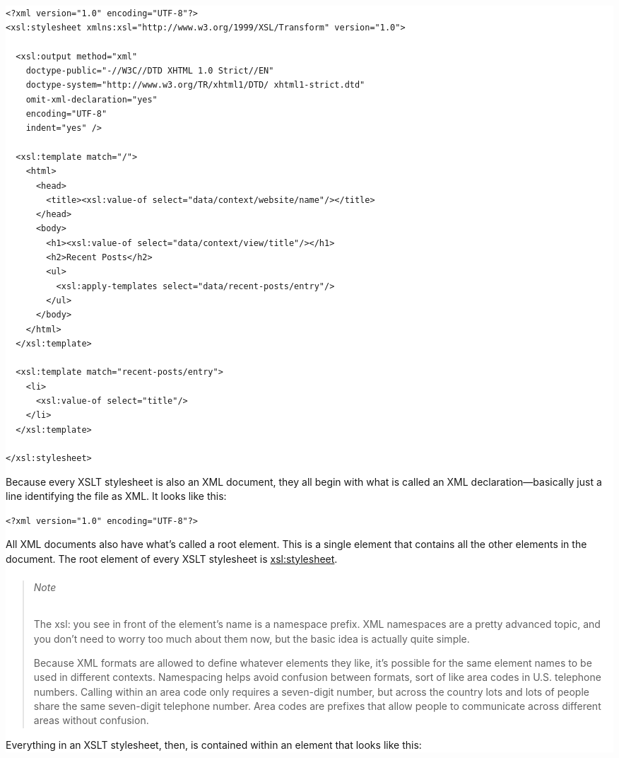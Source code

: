     <?xml version="1.0" encoding="UTF-8"?>
    <xsl:stylesheet xmlns:xsl="http://www.w3.org/1999/XSL/Transform" version="1.0">
    
      <xsl:output method="xml"
        doctype-public="-//W3C//DTD XHTML 1.0 Strict//EN"
        doctype-system="http://www.w3.org/TR/xhtml1/DTD/ xhtml1-strict.dtd"
        omit-xml-declaration="yes"
        encoding="UTF-8"
        indent="yes" />
     
      <xsl:template match="/">
        <html>
          <head>
            <title><xsl:value-of select="data/context/website/name"/></title>
          </head>
          <body>
            <h1><xsl:value-of select="data/context/view/title"/></h1>
            <h2>Recent Posts</h2>
            <ul>
              <xsl:apply-templates select="data/recent-posts/entry"/>
            </ul>
          </body>
        </html>
      </xsl:template>
     
      <xsl:template match="recent-posts/entry">
        <li>
          <xsl:value-of select="title"/>
        </li>
      </xsl:template>
    
    </xsl:stylesheet>
    
Because every XSLT stylesheet is also an XML document, they all begin with what is called an XML declaration—basically just a line identifying the file as XML. It looks like this:

    <?xml version="1.0" encoding="UTF-8"?>

All XML documents also have what’s called a root element. This is a single element that contains all the other elements in the document. The root element of every XSLT stylesheet is <xsl:stylesheet>.

> ###### Note
> 
> The xsl: you see in front of the element’s name is a namespace prefix. XML namespaces are a pretty advanced topic, and you don’t need to worry too much about them now, but the basic idea is actually quite simple.
> 
> Because XML formats are allowed to define whatever elements they like, it’s possible for the same element names to be used in different contexts. Namespacing helps avoid confusion between formats, sort of like area codes in U.S. telephone numbers. Calling within an area code only requires a seven-digit number, but across the country lots and lots of people share the same seven-digit telephone number. Area codes are prefixes that allow people to communicate across different areas without confusion.

Everything in an XSLT stylesheet, then, is contained within an element that looks like this:
